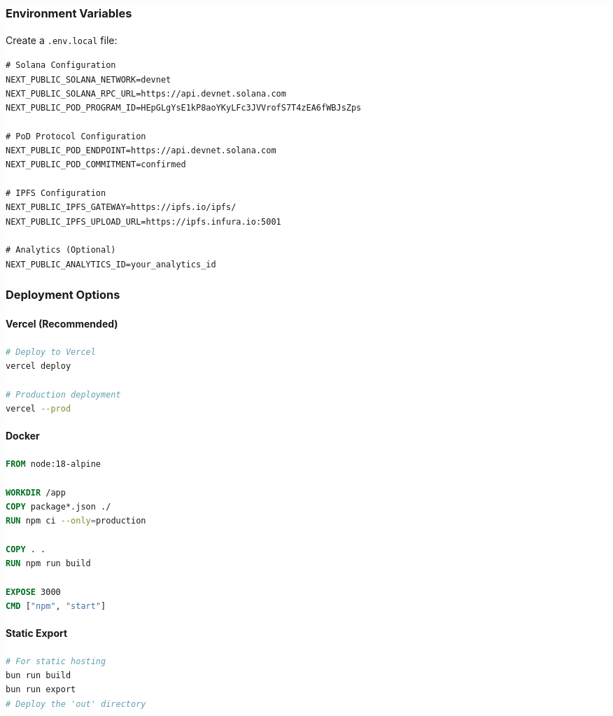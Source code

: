 ### Environment Variables

Create a `.env.local` file:

```env
# Solana Configuration
NEXT_PUBLIC_SOLANA_NETWORK=devnet
NEXT_PUBLIC_SOLANA_RPC_URL=https://api.devnet.solana.com
NEXT_PUBLIC_POD_PROGRAM_ID=HEpGLgYsE1kP8aoYKyLFc3JVVrofS7T4zEA6fWBJsZps

# PoD Protocol Configuration
NEXT_PUBLIC_POD_ENDPOINT=https://api.devnet.solana.com
NEXT_PUBLIC_POD_COMMITMENT=confirmed

# IPFS Configuration
NEXT_PUBLIC_IPFS_GATEWAY=https://ipfs.io/ipfs/
NEXT_PUBLIC_IPFS_UPLOAD_URL=https://ipfs.infura.io:5001

# Analytics (Optional)
NEXT_PUBLIC_ANALYTICS_ID=your_analytics_id
```

### Deployment Options

#### Vercel (Recommended)
```bash
# Deploy to Vercel
vercel deploy

# Production deployment
vercel --prod
```

#### Docker
```dockerfile
FROM node:18-alpine

WORKDIR /app
COPY package*.json ./
RUN npm ci --only=production

COPY . .
RUN npm run build

EXPOSE 3000
CMD ["npm", "start"]
```

#### Static Export
```bash
# For static hosting
bun run build
bun run export
# Deploy the 'out' directory
```
